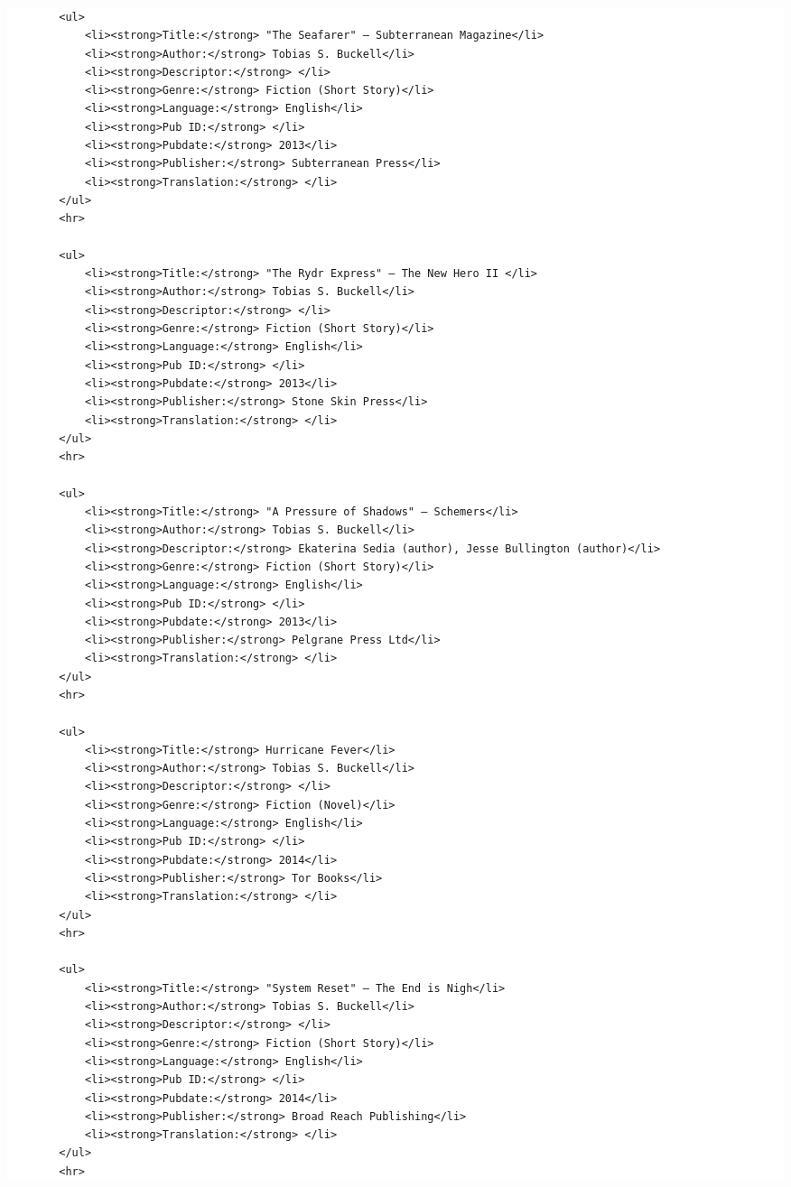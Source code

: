             <ul>
                <li><strong>Title:</strong> "The Seafarer" – Subterranean Magazine</li>
                <li><strong>Author:</strong> Tobias S. Buckell</li>
                <li><strong>Descriptor:</strong> </li>
                <li><strong>Genre:</strong> Fiction (Short Story)</li>
                <li><strong>Language:</strong> English</li>
                <li><strong>Pub ID:</strong> </li>
                <li><strong>Pubdate:</strong> 2013</li>
                <li><strong>Publisher:</strong> Subterranean Press</li>
                <li><strong>Translation:</strong> </li>
            </ul>
            <hr>
            
            <ul>
                <li><strong>Title:</strong> "The Rydr Express" – The New Hero II </li>
                <li><strong>Author:</strong> Tobias S. Buckell</li>
                <li><strong>Descriptor:</strong> </li>
                <li><strong>Genre:</strong> Fiction (Short Story)</li>
                <li><strong>Language:</strong> English</li>
                <li><strong>Pub ID:</strong> </li>
                <li><strong>Pubdate:</strong> 2013</li>
                <li><strong>Publisher:</strong> Stone Skin Press</li>
                <li><strong>Translation:</strong> </li>
            </ul>
            <hr>
            
            <ul>
                <li><strong>Title:</strong> "A Pressure of Shadows" – Schemers</li>
                <li><strong>Author:</strong> Tobias S. Buckell</li>
                <li><strong>Descriptor:</strong> Ekaterina Sedia (author), Jesse Bullington (author)</li>
                <li><strong>Genre:</strong> Fiction (Short Story)</li>
                <li><strong>Language:</strong> English</li>
                <li><strong>Pub ID:</strong> </li>
                <li><strong>Pubdate:</strong> 2013</li>
                <li><strong>Publisher:</strong> Pelgrane Press Ltd</li>
                <li><strong>Translation:</strong> </li>
            </ul>
            <hr>
            
            <ul>
                <li><strong>Title:</strong> Hurricane Fever</li>
                <li><strong>Author:</strong> Tobias S. Buckell</li>
                <li><strong>Descriptor:</strong> </li>
                <li><strong>Genre:</strong> Fiction (Novel)</li>
                <li><strong>Language:</strong> English</li>
                <li><strong>Pub ID:</strong> </li>
                <li><strong>Pubdate:</strong> 2014</li>
                <li><strong>Publisher:</strong> Tor Books</li>
                <li><strong>Translation:</strong> </li>
            </ul>
            <hr>
            
            <ul>
                <li><strong>Title:</strong> "System Reset" – The End is Nigh</li>
                <li><strong>Author:</strong> Tobias S. Buckell</li>
                <li><strong>Descriptor:</strong> </li>
                <li><strong>Genre:</strong> Fiction (Short Story)</li>
                <li><strong>Language:</strong> English</li>
                <li><strong>Pub ID:</strong> </li>
                <li><strong>Pubdate:</strong> 2014</li>
                <li><strong>Publisher:</strong> Broad Reach Publishing</li>
                <li><strong>Translation:</strong> </li>
            </ul>
            <hr>
            